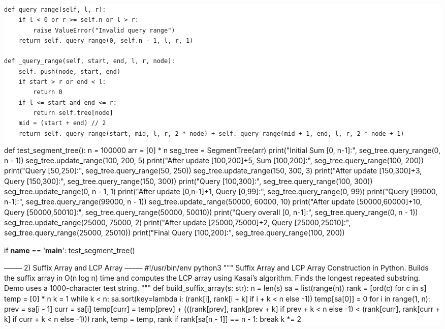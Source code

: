     def query_range(self, l, r):
        if l < 0 or r >= self.n or l > r:
            raise ValueError("Invalid query range")
        return self._query_range(0, self.n - 1, l, r, 1)
    
    def _query_range(self, start, end, l, r, node):
        self._push(node, start, end)
        if start > r or end < l:
            return 0
        if l <= start and end <= r:
            return self.tree[node]
        mid = (start + end) // 2
        return self._query_range(start, mid, l, r, 2 * node) + self._query_range(mid + 1, end, l, r, 2 * node + 1)

def test_segment_tree():
    n = 100000
    arr = [0] * n
    seg_tree = SegmentTree(arr)
    print("Initial Sum [0, n-1]:", seg_tree.query_range(0, n - 1))
    seg_tree.update_range(100, 200, 5)
    print("After update [100,200]+5, Sum [100,200]:", seg_tree.query_range(100, 200))
    print("Query [50,250]:", seg_tree.query_range(50, 250))
    seg_tree.update_range(150, 300, 3)
    print("After update [150,300]+3, Query [150,300]:", seg_tree.query_range(150, 300))
    print("Query [100,300]:", seg_tree.query_range(100, 300))
    seg_tree.update_range(0, n - 1, 1)
    print("After update [0,n-1]+1, Query [0,99]:", seg_tree.query_range(0, 99))
    print("Query [99000, n-1]:", seg_tree.query_range(99000, n - 1))
    seg_tree.update_range(50000, 60000, 10)
    print("After update [50000,60000]+10, Query [50000,50010]:", seg_tree.query_range(50000, 50010))
    print("Query overall [0, n-1]:", seg_tree.query_range(0, n - 1))
    seg_tree.update_range(25000, 75000, 2)
    print("After update [25000,75000]+2, Query [25000,25010]:", seg_tree.query_range(25000, 25010))
    print("Final Query [100,200]:", seg_tree.query_range(100, 200))

if __name__ == '__main__':
    test_segment_tree()

––––– 2) Suffix Array and LCP Array –––––
#!/usr/bin/env python3
"""
Suffix Array and LCP Array Construction in Python.
Builds the suffix array in O(n log n) time and computes the LCP array using Kasai’s algorithm.
Finds the longest repeated substring.
Demo uses a 1000-character test string.
"""
def build_suffix_array(s: str):
    n = len(s)
    sa = list(range(n))
    rank = [ord(c) for c in s]
    temp = [0] * n
    k = 1
    while k < n:
        sa.sort(key=lambda i: (rank[i], rank[i + k] if i + k < n else -1))
        temp[sa[0]] = 0
        for i in range(1, n):
            prev = sa[i - 1]
            curr = sa[i]
            temp[curr] = temp[prev] + (((rank[prev], rank[prev + k] if prev + k < n else -1)
                                         < (rank[curr], rank[curr + k] if curr + k < n else -1)))
        rank, temp = temp, rank
        if rank[sa[n - 1]] == n - 1:
            break
        k *= 2